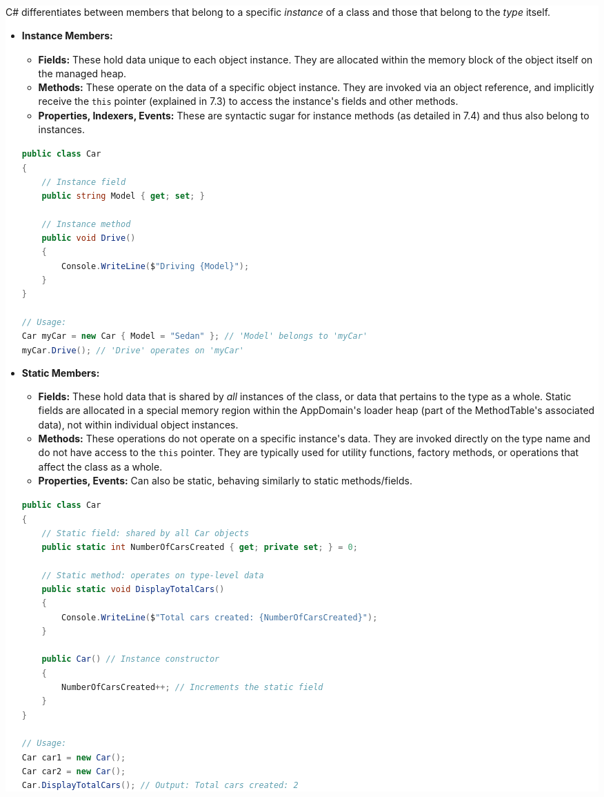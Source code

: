 C# differentiates between members that belong to a specific _instance_ of a class and those that belong to the _type_ itself.

- **Instance Members:**

  - **Fields:** These hold data unique to each object instance. They are allocated within the memory block of the object itself on the managed heap.
  - **Methods:** These operate on the data of a specific object instance. They are invoked via an object reference, and implicitly receive the `this` pointer (explained in 7.3) to access the instance's fields and other methods.
  - **Properties, Indexers, Events:** These are syntactic sugar for instance methods (as detailed in 7.4) and thus also belong to instances.

  ```csharp
  public class Car
  {
      // Instance field
      public string Model { get; set; }

      // Instance method
      public void Drive()
      {
          Console.WriteLine($"Driving {Model}");
      }
  }

  // Usage:
  Car myCar = new Car { Model = "Sedan" }; // 'Model' belongs to 'myCar'
  myCar.Drive(); // 'Drive' operates on 'myCar'
  ```

- **Static Members:**

  - **Fields:** These hold data that is shared by _all_ instances of the class, or data that pertains to the type as a whole. Static fields are allocated in a special memory region within the AppDomain's loader heap (part of the MethodTable's associated data), not within individual object instances.
  - **Methods:** These operations do not operate on a specific instance's data. They are invoked directly on the type name and do not have access to the `this` pointer. They are typically used for utility functions, factory methods, or operations that affect the class as a whole.
  - **Properties, Events:** Can also be static, behaving similarly to static methods/fields.

  ```csharp
  public class Car
  {
      // Static field: shared by all Car objects
      public static int NumberOfCarsCreated { get; private set; } = 0;

      // Static method: operates on type-level data
      public static void DisplayTotalCars()
      {
          Console.WriteLine($"Total cars created: {NumberOfCarsCreated}");
      }

      public Car() // Instance constructor
      {
          NumberOfCarsCreated++; // Increments the static field
      }
  }

  // Usage:
  Car car1 = new Car();
  Car car2 = new Car();
  Car.DisplayTotalCars(); // Output: Total cars created: 2
  ```
